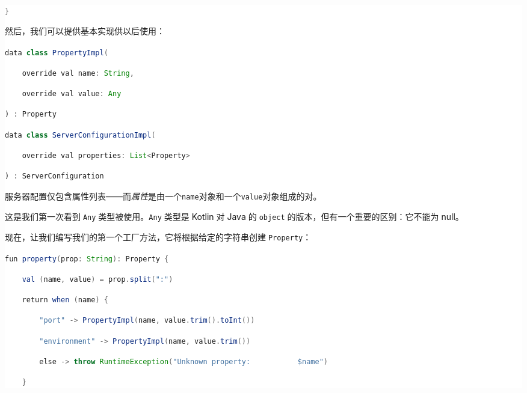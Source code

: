 ```java
}
```

然后，我们可以提供基本实现供以后使用：

```java
data class PropertyImpl(
```

```java
    override val name: String,
```

```java
    override val value: Any
```

```java
) : Property
```

```java
data class ServerConfigurationImpl(
```

```java
    override val properties: List<Property>
```

```java
) : ServerConfiguration
```

服务器配置仅包含属性列表——而*属性*是由一个`name`对象和一个`value`对象组成的对。

这是我们第一次看到 `Any` 类型被使用。`Any` 类型是 Kotlin 对 Java 的 `object` 的版本，但有一个重要的区别：它不能为 null。

现在，让我们编写我们的第一个工厂方法，它将根据给定的字符串创建 `Property`：

```java
fun property(prop: String): Property {
```

```java
    val (name, value) = prop.split(":")
```

```java
    return when (name) {
```

```java
        "port" -> PropertyImpl(name, value.trim().toInt())
```

```java
        "environment" -> PropertyImpl(name, value.trim())
```

```java
        else -> throw RuntimeException("Unknown property:           $name")
```

```java
    }
```
